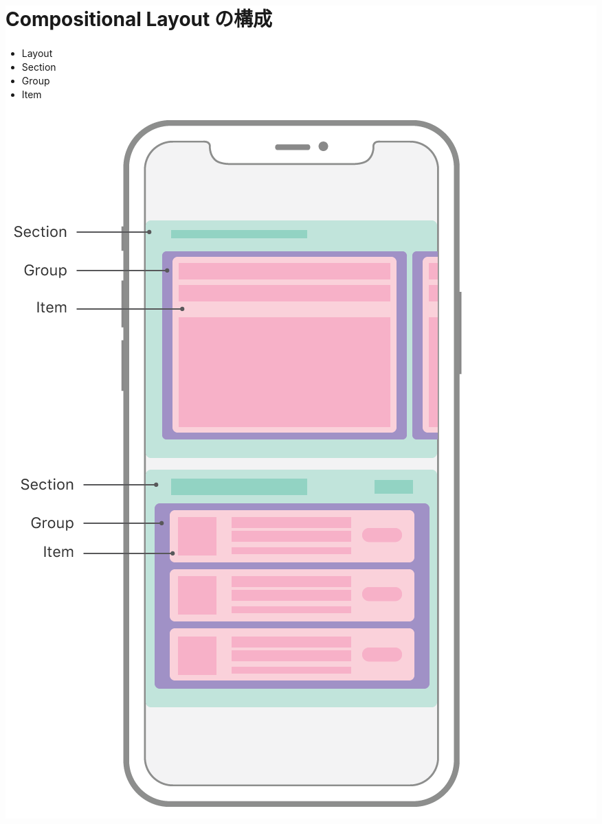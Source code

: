 
# Compositional Layout の構成

* Layout
* Section
* Group
* Item

![bg fit right](./images/layout.png)
